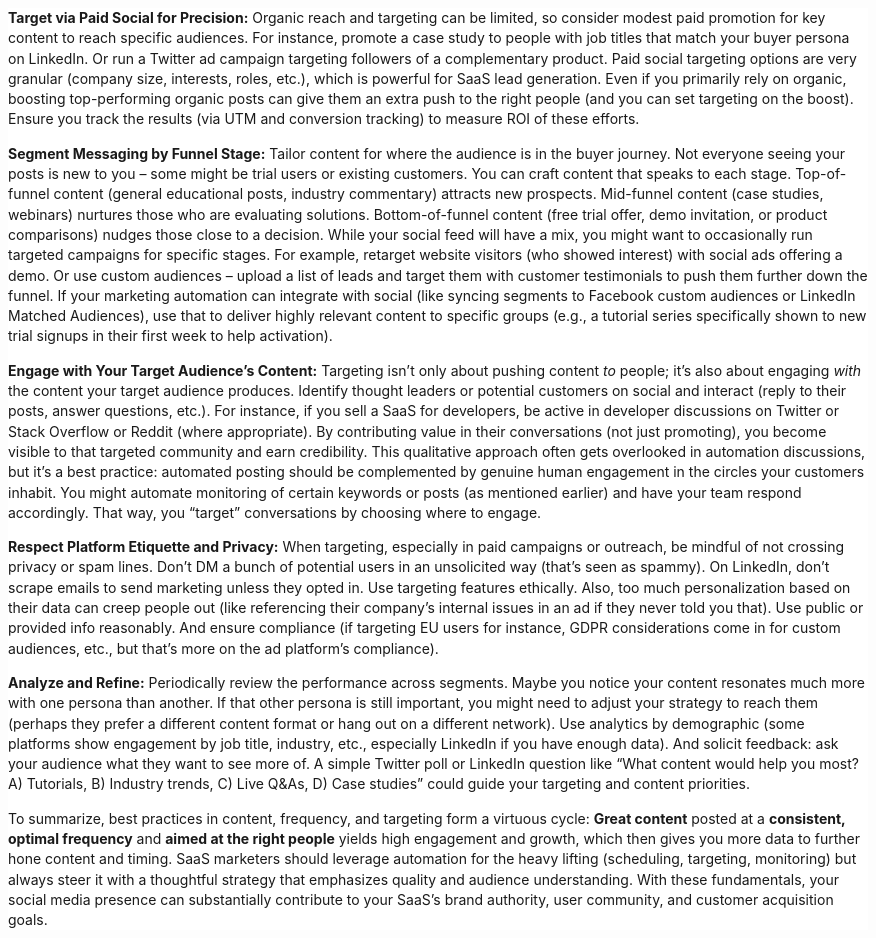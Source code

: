 **Target via Paid Social for Precision:** Organic reach and targeting can be limited, so consider modest paid promotion for key content to reach specific audiences. For instance, promote a case study to people with job titles that match your buyer persona on LinkedIn. Or run a Twitter ad campaign targeting followers of a complementary product. Paid social targeting options are very granular (company size, interests, roles, etc.), which is powerful for SaaS lead generation. Even if you primarily rely on organic, boosting top-performing organic posts can give them an extra push to the right people (and you can set targeting on the boost). Ensure you track the results (via UTM and conversion tracking) to measure ROI of these efforts.

**Segment Messaging by Funnel Stage:** Tailor content for where the audience is in the buyer journey. Not everyone seeing your posts is new to you – some might be trial users or existing customers. You can craft content that speaks to each stage. Top-of-funnel content (general educational posts, industry commentary) attracts new prospects. Mid-funnel content (case studies, webinars) nurtures those who are evaluating solutions. Bottom-of-funnel content (free trial offer, demo invitation, or product comparisons) nudges those close to a decision. While your social feed will have a mix, you might want to occasionally run targeted campaigns for specific stages. For example, retarget website visitors (who showed interest) with social ads offering a demo. Or use custom audiences – upload a list of leads and target them with customer testimonials to push them further down the funnel. If your marketing automation can integrate with social (like syncing segments to Facebook custom audiences or LinkedIn Matched Audiences), use that to deliver highly relevant content to specific groups (e.g., a tutorial series specifically shown to new trial signups in their first week to help activation).

**Engage with Your Target Audience’s Content:** Targeting isn’t only about pushing content _to_ people; it’s also about engaging _with_ the content your target audience produces. Identify thought leaders or potential customers on social and interact (reply to their posts, answer questions, etc.). For instance, if you sell a SaaS for developers, be active in developer discussions on Twitter or Stack Overflow or Reddit (where appropriate). By contributing value in their conversations (not just promoting), you become visible to that targeted community and earn credibility. This qualitative approach often gets overlooked in automation discussions, but it’s a best practice: automated posting should be complemented by genuine human engagement in the circles your customers inhabit. You might automate monitoring of certain keywords or posts (as mentioned earlier) and have your team respond accordingly. That way, you “target” conversations by choosing where to engage.

**Respect Platform Etiquette and Privacy:** When targeting, especially in paid campaigns or outreach, be mindful of not crossing privacy or spam lines. Don’t DM a bunch of potential users in an unsolicited way (that’s seen as spammy). On LinkedIn, don’t scrape emails to send marketing unless they opted in. Use targeting features ethically. Also, too much personalization based on their data can creep people out (like referencing their company’s internal issues in an ad if they never told you that). Use public or provided info reasonably. And ensure compliance (if targeting EU users for instance, GDPR considerations come in for custom audiences, etc., but that’s more on the ad platform’s compliance).

**Analyze and Refine:** Periodically review the performance across segments. Maybe you notice your content resonates much more with one persona than another. If that other persona is still important, you might need to adjust your strategy to reach them (perhaps they prefer a different content format or hang out on a different network). Use analytics by demographic (some platforms show engagement by job title, industry, etc., especially LinkedIn if you have enough data). And solicit feedback: ask your audience what they want to see more of. A simple Twitter poll or LinkedIn question like “What content would help you most? A) Tutorials, B) Industry trends, C) Live Q\&As, D) Case studies” could guide your targeting and content priorities.

To summarize, best practices in content, frequency, and targeting form a virtuous cycle: **Great content** posted at a **consistent, optimal frequency** and **aimed at the right people** yields high engagement and growth, which then gives you more data to further hone content and timing. SaaS marketers should leverage automation for the heavy lifting (scheduling, targeting, monitoring) but always steer it with a thoughtful strategy that emphasizes quality and audience understanding. With these fundamentals, your social media presence can substantially contribute to your SaaS’s brand authority, user community, and customer acquisition goals.
